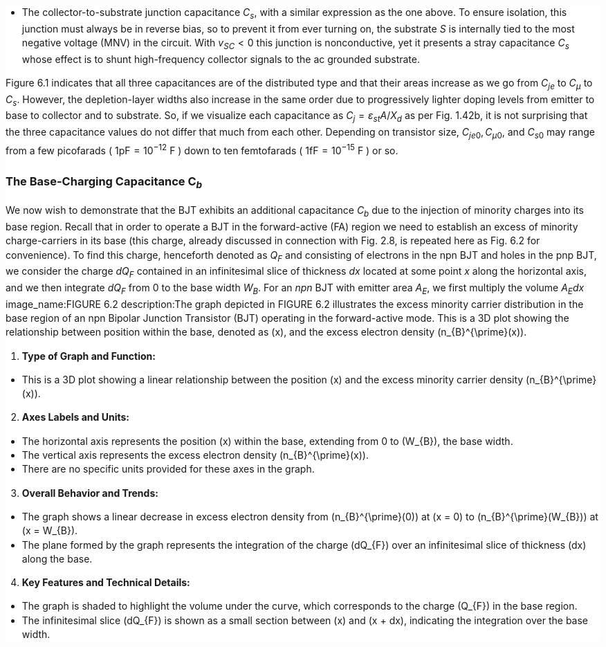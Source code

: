 - The collector-to-substrate junction capacitance $C_{s}$, with a similar expression as the one above. To ensure isolation, this junction must always be in reverse bias, so to prevent it from ever turning on, the substrate $S$ is internally tied to the most negative voltage (MNV) in the circuit. With $v_{S C}<0$ this junction is nonconductive, yet it presents a stray capacitance $C_{s}$ whose effect is to shunt high-frequency collector signals to the ac grounded substrate.

Figure 6.1 indicates that all three capacitances are of the distributed type and that their areas increase as we go from $C_{j e}$ to $C_{\mu}$ to $C_{s}$. However, the depletion-layer widths also increase in the same order due to progressively lighter doping levels from emitter to base to collector and to substrate. So, if we visualize each capacitance as $C_{j}=\varepsilon_{s t} A / X_{d}$ as per Fig. 1.42b, it is not surprising that the three capacitance values do not differ that much from each other. Depending on transistor size, $C_{j e 0}, C_{\mu 0}$, and $C_{s 0}$ may range from a few picofarads ( $1 \mathrm{pF}=10^{-12} \mathrm{~F}$ ) down to ten femtofarads ( $1 \mathrm{fF}=10^{-15} \mathrm{~F}$ ) or so.

### The Base-Charging Capacitance $\boldsymbol{C}_{b}$

We now wish to demonstrate that the BJT exhibits an additional capacitance $C_{b}$ due to the injection of minority charges into its base region. Recall that in order to operate a BJT in the forward-active (FA) region we need to establish an excess of minority charge-carriers in its base (this charge, already discussed in connection with Fig. 2.8, is repeated here as Fig. 6.2 for convenience). To find this charge, henceforth denoted as $Q_{F}$ and consisting of electrons in the npn BJT and holes in the pnp BJT, we consider the charge $d Q_{F}$ contained in an infinitesimal slice of thickness $d x$ located at some point $x$ along the horizontal axis, and we then integrate $d Q_{F}$ from 0 to the base width $W_{B}$. For an $n p n$ BJT with emitter area $A_{E}$, we first multiply the volume $A_{E} d x$
image_name:FIGURE 6.2
description:The graph depicted in FIGURE 6.2 illustrates the excess minority carrier distribution in the base region of an npn Bipolar Junction Transistor (BJT) operating in the forward-active mode. This is a 3D plot showing the relationship between position within the base, denoted as \(x\), and the excess electron density \(n_{B}^{\prime}(x)\).

1. **Type of Graph and Function:**
- This is a 3D plot showing a linear relationship between the position \(x\) and the excess minority carrier density \(n_{B}^{\prime}(x)\).

2. **Axes Labels and Units:**
- The horizontal axis represents the position \(x\) within the base, extending from 0 to \(W_{B}\), the base width.
- The vertical axis represents the excess electron density \(n_{B}^{\prime}(x)\).
- There are no specific units provided for these axes in the graph.

3. **Overall Behavior and Trends:**
- The graph shows a linear decrease in excess electron density from \(n_{B}^{\prime}(0)\) at \(x = 0\) to \(n_{B}^{\prime}(W_{B})\) at \(x = W_{B}\).
- The plane formed by the graph represents the integration of the charge \(dQ_{F}\) over an infinitesimal slice of thickness \(dx\) along the base.

4. **Key Features and Technical Details:**
- The graph is shaded to highlight the volume under the curve, which corresponds to the charge \(Q_{F}\) in the base region.
- The infinitesimal slice \(dQ_{F}\) is shown as a small section between \(x\) and \(x + dx\), indicating the integration over the base width.

